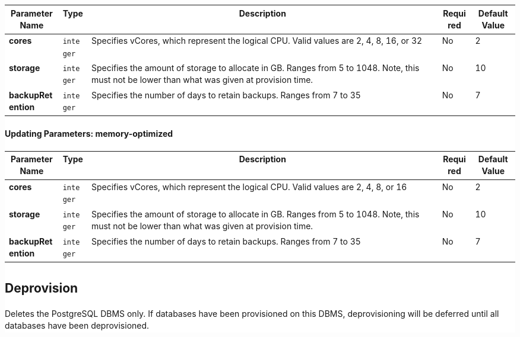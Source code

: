 | Parameter Name | Type | Description | Required | Default Value |
|----------------|------|-------------|----------|---------------|
| **cores** | `integer` | Specifies vCores, which represent the logical CPU. Valid values are 2, 4, 8, 16, or 32 | No | 2 |
| **storage** | `integer` | Specifies the amount of storage to allocate in GB. Ranges from 5 to 1048. Note, this must not be lower than what was given at provision time. | No | 10 |
| **backupRetention** | `integer` | Specifies the number of days to retain backups. Ranges from 7 to 35 | No | 7 |

#### Updating Parameters: memory-optimized

| Parameter Name | Type | Description | Required | Default Value |
|----------------|------|-------------|----------|---------------|
| **cores** | `integer` | Specifies vCores, which represent the logical CPU. Valid values are 2, 4, 8, or 16 | No | 2 |
| **storage** | `integer` | Specifies the amount of storage to allocate in GB. Ranges from 5 to 1048. Note, this must not be lower than what was given at provision time. | No | 10 |
| **backupRetention** | `integer` | Specifies the number of days to retain backups. Ranges from 7 to 35 | No | 7 |

## Deprovision

Deletes the PostgreSQL DBMS only. If databases have been provisioned on this DBMS, deprovisioning will be deferred until all databases have been deprovisioned.
